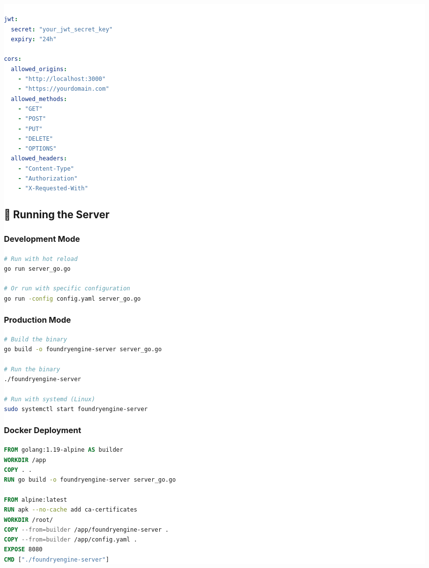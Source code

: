 ```yaml

jwt:
  secret: "your_jwt_secret_key"
  expiry: "24h"

cors:
  allowed_origins:
    - "http://localhost:3000"
    - "https://yourdomain.com"
  allowed_methods:
    - "GET"
    - "POST"
    - "PUT"
    - "DELETE"
    - "OPTIONS"
  allowed_headers:
    - "Content-Type"
    - "Authorization"
    - "X-Requested-With"
```

## 🚀 Running the Server

### Development Mode

```bash
# Run with hot reload
go run server_go.go

# Or run with specific configuration
go run -config config.yaml server_go.go
```

### Production Mode

```bash
# Build the binary
go build -o foundryengine-server server_go.go

# Run the binary
./foundryengine-server

# Run with systemd (Linux)
sudo systemctl start foundryengine-server
```

### Docker Deployment

```dockerfile
FROM golang:1.19-alpine AS builder
WORKDIR /app
COPY . .
RUN go build -o foundryengine-server server_go.go

FROM alpine:latest
RUN apk --no-cache add ca-certificates
WORKDIR /root/
COPY --from=builder /app/foundryengine-server .
COPY --from=builder /app/config.yaml .
EXPOSE 8080
CMD ["./foundryengine-server"]
```
